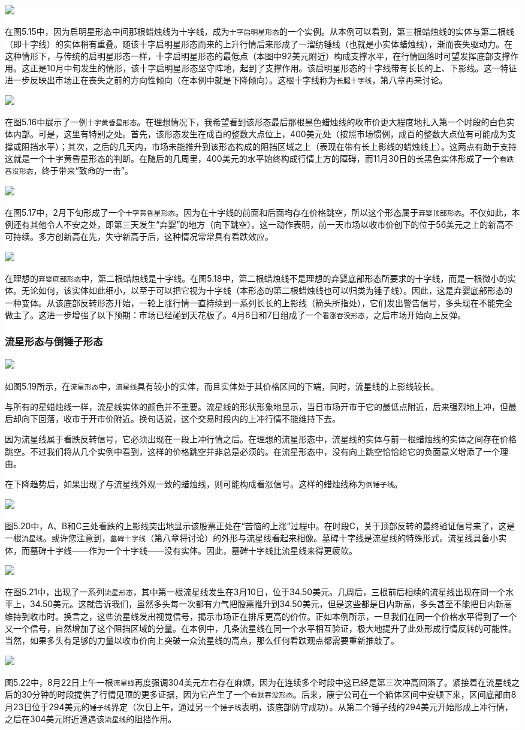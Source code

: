 <img src="JapaneseCandlestickChartingTechniques48.png" width="500"/>

在图5.15中，因为启明星形态中间那根蜡烛线为十字线，成为`十字启明星形态`的一个实例。从本例可以看到，第三根蜡烛线的实体与第二根线（即十字线）的实体稍有重叠。随该十字启明星形态而来的上升行情后来形成了一溜纺锤线（也就是小实体蜡烛线），渐而丧失驱动力。在这种情形下，与传统的启明星形态一样，十字启明星形态的最低点（本图中92美元附近）构成支撑水平，在行情回落时可望发挥底部支撑作用。这正是10月中旬发生的情形，该十字启明星形态坚守阵地，起到了支撑作用。该启明星形态的十字线带有长长的上、下影线。这一特征进一步反映出市场正在丧失之前的方向性倾向（在本例中就是下降倾向）。这根十字线称为`长腿十字线`，第八章再来讨论。

<img src="JapaneseCandlestickChartingTechniques49.png" width="500"/>

在图5.16中展示了一例`十字黄昏星形态`。在理想情况下，我希望看到该形态最后那根黑色蜡烛线的收市价更大程度地扎入第一个时段的白色实体内部。可是，这里有特别之处。首先，该形态发生在成百的整数大点位上，400美元处（按照市场惯例，成百的整数大点位有可能成为支撑或阻挡水平）；其次，之后的几天内，市场未能推升到该形态构成的阻挡区域之上（表现在带有长上影线的蜡烛线上）。这两点有助于支持这就是一个十字黄昏星形态的判断。在随后的几周里，400美元的水平始终构成行情上方的障碍，而11月30日的长黑色实体形成了一个`看跌吞没形态`，终于带来“致命的一击”。

<img src="JapaneseCandlestickChartingTechniques50.png" width="500"/>

在图5.17中，2月下旬形成了一个`十字黄昏星形态`。因为在十字线的前面和后面均存在价格跳空，所以这个形态属于`弃婴顶部形态`。不仅如此，本例还有其他令人不安之处，即第三天发生“弃婴”的地方（向下跳空）。这一动作表明，前一天市场以收市价创下的位于56美元之上的新高不可持续。多方创新高在先，失守新高于后，这种情况常常具有看跌效应。

<img src="JapaneseCandlestickChartingTechniques51.png" width="500"/>

在理想的`弃婴底部形态`中，第二根蜡烛线是十字线。在图5.18中，第二根蜡烛线不是理想的弃婴底部形态所要求的十字线，而是一根微小的实体。无论如何，该实体如此细小，以至于可以把它视为十字线（本形态的第二根蜡烛线也可以归类为锤子线）。因此，这是弃婴底部形态的一种变体。从该底部反转形态开始，一轮上涨行情一直持续到一系列长长的上影线（箭头所指处），它们发出警告信号，多头现在不能完全做主了。这进一步增强了以下预期：市场已经碰到天花板了。4月6日和7日组成了一个`看涨吞没形态`，之后市场开始向上反弹。

### 流星形态与倒锤子形态
<img src="JapaneseCandlestickChartingTechniques52.png" width="200"/>

如图5.19所示，在`流星形态`中，`流星线`具有较小的实体，而且实体处于其价格区间的下端，同时，流星线的上影线较长。

与所有的星蜡烛线一样，流星线实体的颜色并不重要。流星线的形状形象地显示，当日市场开市于它的最低点附近，后来强烈地上冲，但最后却向下回落，收市于开市价附近。换句话说，这个交易时段内的上冲行情不能维持下去。

因为流星线属于看跌反转信号，它必须出现在一段上冲行情之后。在理想的流星形态中，流星线的实体与前一根蜡烛线的实体之间存在价格跳空。不过我们将从几个实例中看到，这样的价格跳空并非总是必须的。在流星形态中，没有向上跳空恰恰给它的负面意义增添了一个理由。

在下降趋势后，如果出现了与流星线外观一致的蜡烛线，则可能构成看涨信号。这样的蜡烛线称为`倒锤子线`。

<img src="JapaneseCandlestickChartingTechniques53.png" width="500"/>

图5.20中，A、B和C三处看跌的上影线突出地显示该股票正处在“苦恼的上涨”过程中。在时段C，关于顶部反转的最终验证信号来了，这是一根`流星线`。或许您注意到，`墓碑十字线`（第八章将讨论）的外形与流星线看起来相像。墓碑十字线是流星线的特殊形式。流星线具备小实体，而墓碑十字线——作为一个十字线——没有实体。因此，墓碑十字线比流星线来得更疲软。

<img src="JapaneseCandlestickChartingTechniques54.png" width="500"/>

在图5.21中，出现了一系列`流星形态`，其中第一根流星线发生在3月10日，位于34.50美元。几周后，三根前后相续的流星线出现在同一个水平上，34.50美元。这就告诉我们，虽然多头每一次都有力气把股票推升到34.50美元，但是这些都是日内新高，多头甚至不能把日内新高维持到收市时。换言之，这些流星线发出视觉信号，揭示市场正在排斥更高的价位。正如本例所示，一旦我们在同一个价格水平得到了一个又一个信号，自然增加了这个阻挡区域的分量。在本例中，几条流星线在同一个水平相互验证，极大地提升了此处形成行情反转的可能性。当然，如果多头有足够的力量以收市价向上突破一众流星线的高点，那么任何看跌观点都需要重新推敲了。

<img src="JapaneseCandlestickChartingTechniques55.png" width="500"/>

图5.22中，8月22日上午一根`流星线`再度强调304美元左右存在麻烦，因为在连续多个时段中这已经是第三次冲高回落了。紧接着在流星线之后的30分钟的时段提供了行情见顶的更多证据，因为它产生了一个`看跌吞没形态`。后来，康宁公司在一个箱体区间中安顿下来，区间底部由8月23日位于294美元的`锤子线`界定（次日上午，通过另一个`锤子线`表明，该底部防守成功）。从第二个锤子线的294美元开始形成上冲行情，之后在304美元附近遭遇该`流星线`的阻挡作用。
